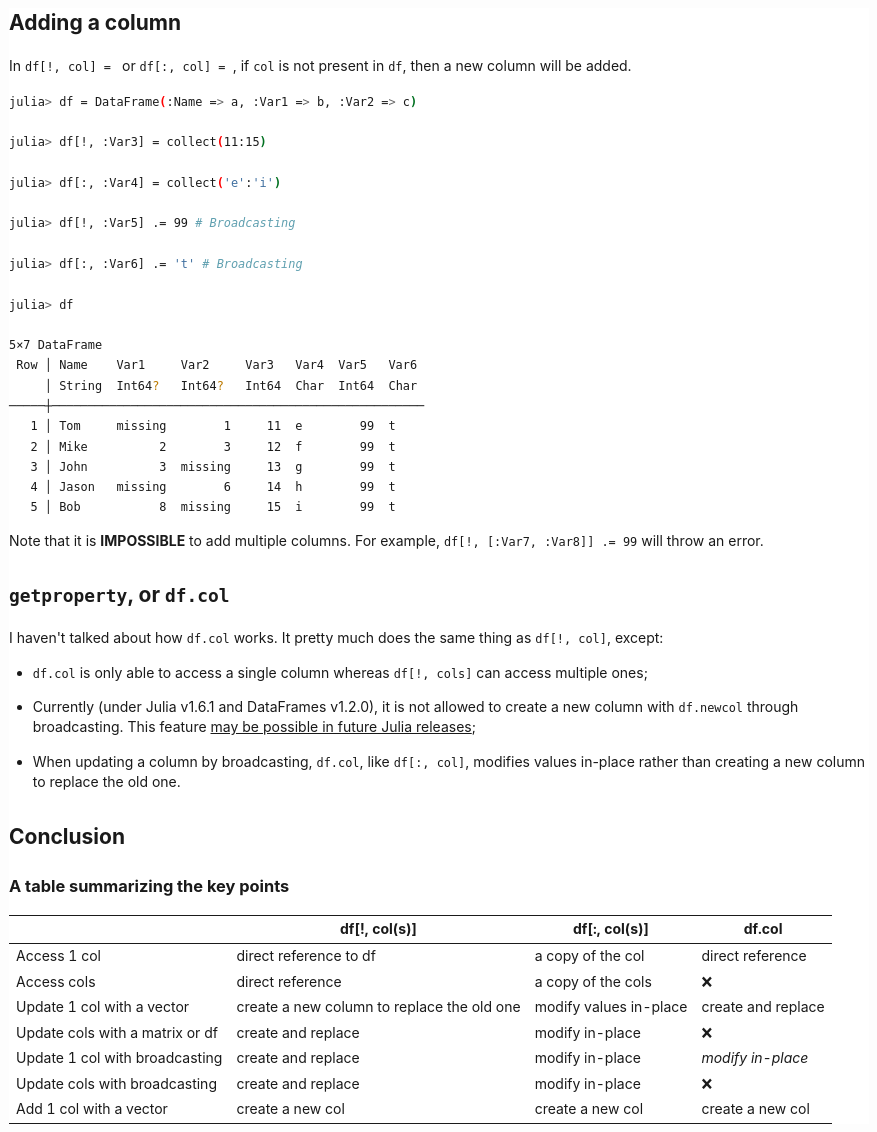 ## Adding a column

In `df[!, col] = ` or `df[:, col] = `, if `col` is not present in `df`, then a new column will be added. 

```bash
julia> df = DataFrame(:Name => a, :Var1 => b, :Var2 => c)

julia> df[!, :Var3] = collect(11:15)

julia> df[:, :Var4] = collect('e':'i')

julia> df[!, :Var5] .= 99 # Broadcasting

julia> df[:, :Var6] .= 't' # Broadcasting

julia> df

5×7 DataFrame
 Row │ Name    Var1     Var2     Var3   Var4  Var5   Var6 
     │ String  Int64?   Int64?   Int64  Char  Int64  Char 
─────┼────────────────────────────────────────────────────
   1 │ Tom     missing        1     11  e        99  t
   2 │ Mike          2        3     12  f        99  t
   3 │ John          3  missing     13  g        99  t
   4 │ Jason   missing        6     14  h        99  t
   5 │ Bob           8  missing     15  i        99  t
```

Note that it is **IMPOSSIBLE** to add multiple columns. For example, `df[!, [:Var7, :Var8]] .= 99` will throw an error.

## `getproperty`, or `df.col`

I haven't talked about how `df.col` works. It pretty much does the same thing as `df[!, col]`, except:

  - `df.col` is only able to access a single column whereas `df[!, cols]` can access multiple ones;

  - Currently (under Julia v1.6.1 and DataFrames v1.2.0), it is not allowed to create a new column with `df.newcol` through broadcasting. This feature [may be possible in future Julia releases](https://github.com/JuliaLang/julia/pull/39473);

  - When updating a column by broadcasting, `df.col`, like `df[:, col]`, modifies values in-place rather than creating a new column to replace the old one. 

## Conclusion

### A table summarizing the key points

|                                 | df[!, col(s)]                           | df[:, col(s)]          | df.col                    |
|---------------------------------|-----------------------------------------|------------------------|---------------------------|
| Access 1 col                    | direct reference to df                  | a copy of the col      | direct reference     |
| Access cols                     | direct reference                        | a copy of the cols     | ❌               |
| Update 1 col with a vector      | create a new column to replace the old one | modify values in-place | create and replace        |
| Update cols with a matrix or df | create and replace  | modify in-place        | ❌                         |
| Update 1 col with broadcasting  | create and replace | modify in-place        | *modify in-place*           |
| Update cols with broadcasting   | create and replace | modify in-place        | ❌                         |
| Add 1 col with a vector         | create a new col                        | create a new col       | create a new col |